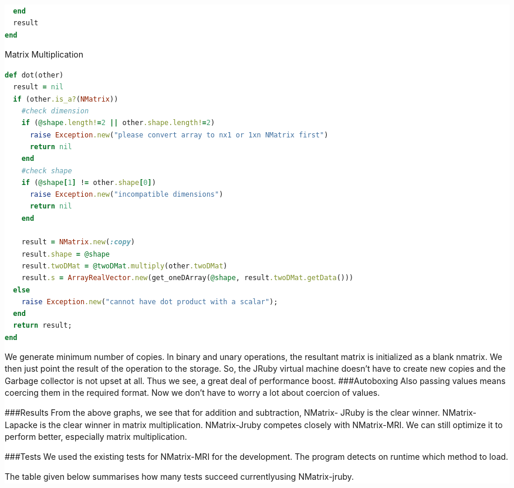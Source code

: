 ```ruby
  end
  result
end
```

Matrix Multiplication
```ruby
def dot(other)
  result = nil
  if (other.is_a?(NMatrix))
    #check dimension
    if (@shape.length!=2 || other.shape.length!=2)
      raise Exception.new("please convert array to nx1 or 1xn NMatrix first")
      return nil
    end
    #check shape
    if (@shape[1] != other.shape[0])
      raise Exception.new("incompatible dimensions")
      return nil
    end
    
    result = NMatrix.new(:copy)
    result.shape = @shape
    result.twoDMat = @twoDMat.multiply(other.twoDMat)
    result.s = ArrayRealVector.new(get_oneDArray(@shape, result.twoDMat.getData()))
  else
    raise Exception.new("cannot have dot product with a scalar");
  end
  return result;
end
```

We generate minimum number of copies. In binary and unary operations, the resultant matrix is initialized as a blank nmatrix. We then just point the result of the operation to the storage. So, the JRuby virtual machine doesn’t have to create new copies and the Garbage collector is not upset at all. Thus we see, a great deal of performance boost.
###Autoboxing
Also passing values means coercing them in the required format. Now we don’t have to worry a lot about coercion of values.

###Results
From the above graphs, we see that for addition and subtraction, NMatrix- JRuby is the clear winner.
NMatrix- Lapacke is the clear winner in matrix multiplication. NMatrix-Jruby competes closely with NMatrix-MRI. We can still optimize it to perform better, especially matrix multiplication.


###Tests
We used the existing tests for NMatrix-MRI for the development. The program detects on runtime which method to load.

The table given below summarises how many tests succeed currentlyusing NMatrix-jruby.

